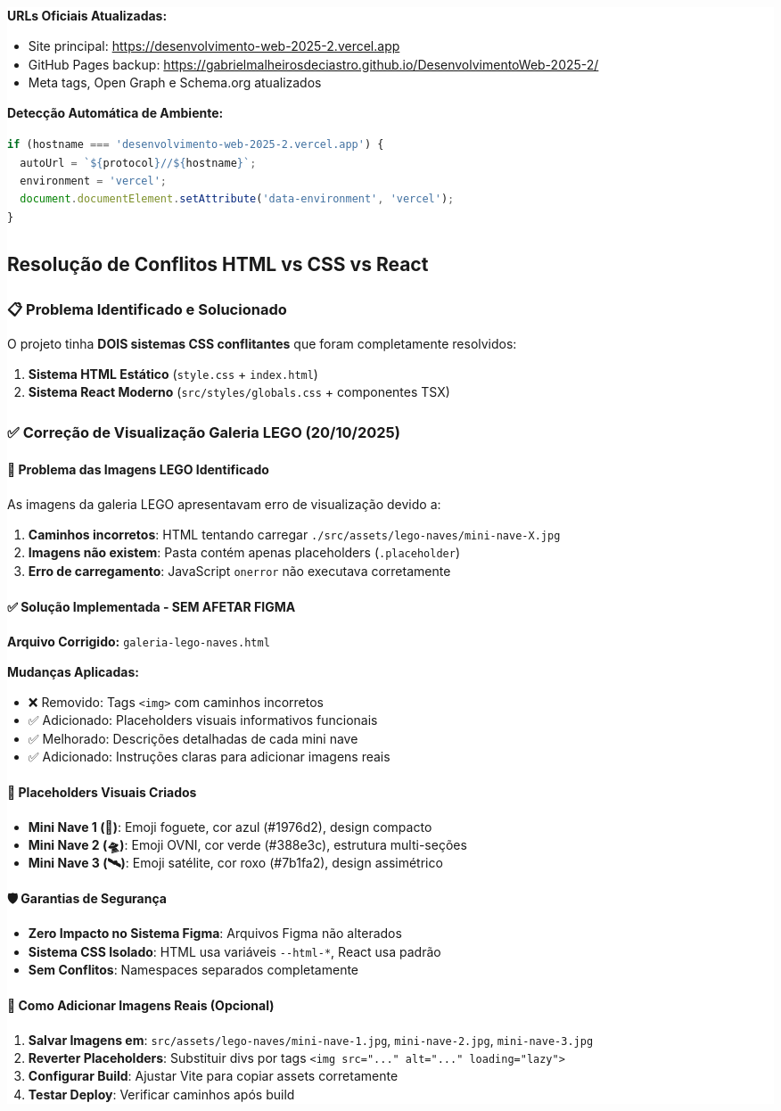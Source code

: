 **URLs Oficiais Atualizadas:**
- Site principal: https://desenvolvimento-web-2025-2.vercel.app
- GitHub Pages backup: https://gabrielmalheirosdeciastro.github.io/DesenvolvimentoWeb-2025-2/
- Meta tags, Open Graph e Schema.org atualizados

**Detecção Automática de Ambiente:**
```typescript
if (hostname === 'desenvolvimento-web-2025-2.vercel.app') {
  autoUrl = `${protocol}//${hostname}`;
  environment = 'vercel';
  document.documentElement.setAttribute('data-environment', 'vercel');
}
```

## Resolução de Conflitos HTML vs CSS vs React

### 📋 **Problema Identificado e Solucionado**

O projeto tinha **DOIS sistemas CSS conflitantes** que foram completamente resolvidos:

1. **Sistema HTML Estático** (`style.css` + `index.html`)
2. **Sistema React Moderno** (`src/styles/globals.css` + componentes TSX)

### ✅ **Correção de Visualização Galeria LEGO (20/10/2025)**

#### 🔧 **Problema das Imagens LEGO Identificado**
As imagens da galeria LEGO apresentavam erro de visualização devido a:
1. **Caminhos incorretos**: HTML tentando carregar `./src/assets/lego-naves/mini-nave-X.jpg`
2. **Imagens não existem**: Pasta contém apenas placeholders (`.placeholder`)
3. **Erro de carregamento**: JavaScript `onerror` não executava corretamente

#### ✅ **Solução Implementada - SEM AFETAR FIGMA**
**Arquivo Corrigido:** `galeria-lego-naves.html`

**Mudanças Aplicadas:**
- ❌ Removido: Tags `<img>` com caminhos incorretos
- ✅ Adicionado: Placeholders visuais informativos funcionais
- ✅ Melhorado: Descrições detalhadas de cada mini nave
- ✅ Adicionado: Instruções claras para adicionar imagens reais

#### 🎨 **Placeholders Visuais Criados**
- **Mini Nave 1 (🚀)**: Emoji foguete, cor azul (#1976d2), design compacto
- **Mini Nave 2 (🛸)**: Emoji OVNI, cor verde (#388e3c), estrutura multi-seções
- **Mini Nave 3 (🛰️)**: Emoji satélite, cor roxo (#7b1fa2), design assimétrico

#### 🛡️ **Garantias de Segurança**
- **Zero Impacto no Sistema Figma**: Arquivos Figma não alterados
- **Sistema CSS Isolado**: HTML usa variáveis `--html-*`, React usa padrão
- **Sem Conflitos**: Namespaces separados completamente

#### 📱 **Como Adicionar Imagens Reais (Opcional)**
1. **Salvar Imagens em**: `src/assets/lego-naves/mini-nave-1.jpg`, `mini-nave-2.jpg`, `mini-nave-3.jpg`
2. **Reverter Placeholders**: Substituir divs por tags `<img src="..." alt="..." loading="lazy">`
3. **Configurar Build**: Ajustar Vite para copiar assets corretamente
4. **Testar Deploy**: Verificar caminhos após build
